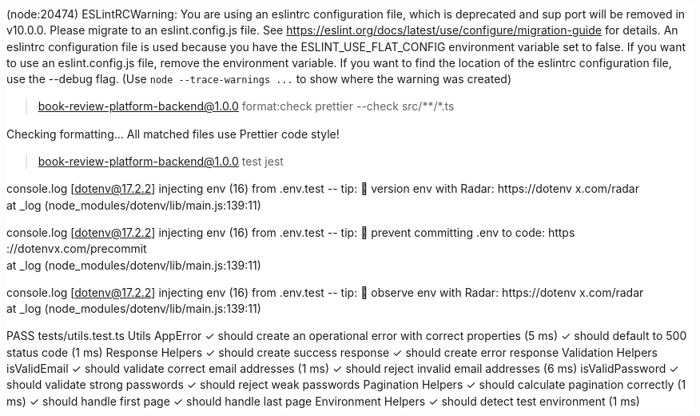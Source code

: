 (node:20474) ESLintRCWarning: You are using an eslintrc configuration file, which is deprecated and sup
port will be removed in v10.0.0. Please migrate to an eslint.config.js file. See https://eslint.org/docs/latest/use/configure/migration-guide for details. An eslintrc configuration file is used because you have the ESLINT_USE_FLAT_CONFIG environment variable set to false. If you want to use an eslint.config.js file, remove the environment variable. If you want to find the location of the eslintrc configuration file, use the --debug flag.                                                                          (Use `node --trace-warnings ...` to show where the warning was created)

> book-review-platform-backend@1.0.0 format:check
> prettier --check src/**/*.ts

Checking formatting...
All matched files use Prettier code style!

> book-review-platform-backend@1.0.0 test
> jest

  console.log
    [dotenv@17.2.2] injecting env (16) from .env.test -- tip: 📡 version env with Radar: https://dotenv
x.com/radar                                                                                            
      at _log (node_modules/dotenv/lib/main.js:139:11)

  console.log
    [dotenv@17.2.2] injecting env (16) from .env.test -- tip: 🔐 prevent committing .env to code: https
://dotenvx.com/precommit                                                                               
      at _log (node_modules/dotenv/lib/main.js:139:11)

  console.log
    [dotenv@17.2.2] injecting env (16) from .env.test -- tip: 📡 observe env with Radar: https://dotenv
x.com/radar                                                                                            
      at _log (node_modules/dotenv/lib/main.js:139:11)

 PASS  tests/utils.test.ts
  Utils
    AppError
      ✓ should create an operational error with correct properties (5 ms)
      ✓ should default to 500 status code (1 ms)
    Response Helpers
      ✓ should create success response
      ✓ should create error response
    Validation Helpers
      isValidEmail
        ✓ should validate correct email addresses (1 ms)
        ✓ should reject invalid email addresses (6 ms)
      isValidPassword
        ✓ should validate strong passwords
        ✓ should reject weak passwords
    Pagination Helpers
      ✓ should calculate pagination correctly (1 ms)
      ✓ should handle first page
      ✓ should handle last page
    Environment Helpers
      ✓ should detect test environment (1 ms)
